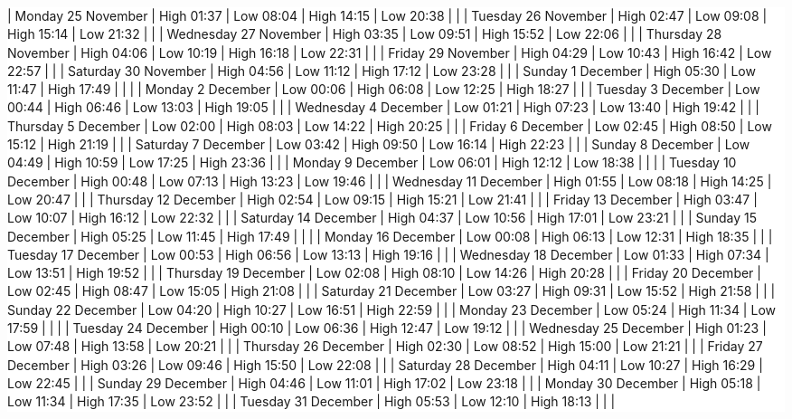 | Monday 25 November | High 01:37 | Low 08:04 | High 14:15 | Low 20:38 |  |
| Tuesday 26 November | High 02:47 | Low 09:08 | High 15:14 | Low 21:32 |  |
| Wednesday 27 November | High 03:35 | Low 09:51 | High 15:52 | Low 22:06 |  |
| Thursday 28 November | High 04:06 | Low 10:19 | High 16:18 | Low 22:31 |  |
| Friday 29 November | High 04:29 | Low 10:43 | High 16:42 | Low 22:57 |  |
| Saturday 30 November | High 04:56 | Low 11:12 | High 17:12 | Low 23:28 |  |
| Sunday 1 December | High 05:30 | Low 11:47 | High 17:49 |  |  |
| Monday 2 December | Low 00:06 | High 06:08 | Low 12:25 | High 18:27 |  |
| Tuesday 3 December | Low 00:44 | High 06:46 | Low 13:03 | High 19:05 |  |
| Wednesday 4 December | Low 01:21 | High 07:23 | Low 13:40 | High 19:42 |  |
| Thursday 5 December | Low 02:00 | High 08:03 | Low 14:22 | High 20:25 |  |
| Friday 6 December | Low 02:45 | High 08:50 | Low 15:12 | High 21:19 |  |
| Saturday 7 December | Low 03:42 | High 09:50 | Low 16:14 | High 22:23 |  |
| Sunday 8 December | Low 04:49 | High 10:59 | Low 17:25 | High 23:36 |  |
| Monday 9 December | Low 06:01 | High 12:12 | Low 18:38 |  |  |
| Tuesday 10 December | High 00:48 | Low 07:13 | High 13:23 | Low 19:46 |  |
| Wednesday 11 December | High 01:55 | Low 08:18 | High 14:25 | Low 20:47 |  |
| Thursday 12 December | High 02:54 | Low 09:15 | High 15:21 | Low 21:41 |  |
| Friday 13 December | High 03:47 | Low 10:07 | High 16:12 | Low 22:32 |  |
| Saturday 14 December | High 04:37 | Low 10:56 | High 17:01 | Low 23:21 |  |
| Sunday 15 December | High 05:25 | Low 11:45 | High 17:49 |  |  |
| Monday 16 December | Low 00:08 | High 06:13 | Low 12:31 | High 18:35 |  |
| Tuesday 17 December | Low 00:53 | High 06:56 | Low 13:13 | High 19:16 |  |
| Wednesday 18 December | Low 01:33 | High 07:34 | Low 13:51 | High 19:52 |  |
| Thursday 19 December | Low 02:08 | High 08:10 | Low 14:26 | High 20:28 |  |
| Friday 20 December | Low 02:45 | High 08:47 | Low 15:05 | High 21:08 |  |
| Saturday 21 December | Low 03:27 | High 09:31 | Low 15:52 | High 21:58 |  |
| Sunday 22 December | Low 04:20 | High 10:27 | Low 16:51 | High 22:59 |  |
| Monday 23 December | Low 05:24 | High 11:34 | Low 17:59 |  |  |
| Tuesday 24 December | High 00:10 | Low 06:36 | High 12:47 | Low 19:12 |  |
| Wednesday 25 December | High 01:23 | Low 07:48 | High 13:58 | Low 20:21 |  |
| Thursday 26 December | High 02:30 | Low 08:52 | High 15:00 | Low 21:21 |  |
| Friday 27 December | High 03:26 | Low 09:46 | High 15:50 | Low 22:08 |  |
| Saturday 28 December | High 04:11 | Low 10:27 | High 16:29 | Low 22:45 |  |
| Sunday 29 December | High 04:46 | Low 11:01 | High 17:02 | Low 23:18 |  |
| Monday 30 December | High 05:18 | Low 11:34 | High 17:35 | Low 23:52 |  |
| Tuesday 31 December | High 05:53 | Low 12:10 | High 18:13 |  |  |
